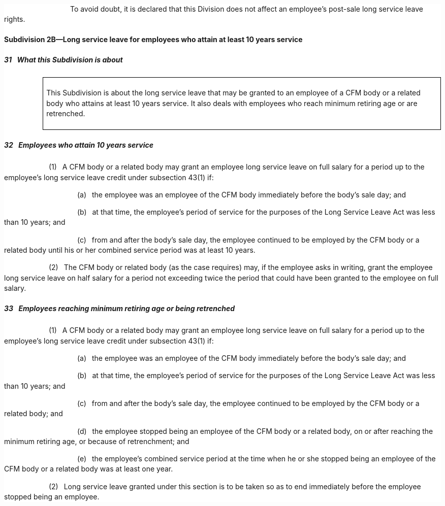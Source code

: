                    To avoid doubt, it is declared that this Division does not affect an employee’s post-sale long service leave rights.

#### Subdivision 2B—Long service leave for employees who attain at least 10 years service

##### <a id="31"></a>31  What this Subdivision is about

<div style="BORDER-RIGHT: windowtext 1pt solid; PADDING-RIGHT: 5pt; BORDER-TOP: windowtext 1pt solid; PADDING-LEFT: 5pt; PADDING-BOTTOM: 5pt; MARGIN-LEFT: 2cm; BORDER-LEFT: windowtext 1pt solid; MARGIN-RIGHT: 0cm; PADDING-TOP: 5pt; BORDER-BOTTOM: windowtext 1pt solid; mso-border-alt: solid windowtext .75pt">

This Subdivision is about the long service leave that may be granted to an employee of a CFM body or a related body who attains at least 10 years service. It also deals with employees who reach minimum retiring age or are retrenched.</div>

##### <a id="32"></a>32  Employees who attain 10 years service

             (1)  A CFM body or a related body may grant an employee long service leave on full salary for a period up to the employee’s long service leave credit under subsection 43(1) if:

                     (a)  the employee was an employee of the CFM body immediately before the body’s sale day; and

                     (b)  at that time, the employee’s period of service for the purposes of the Long Service Leave Act was less than 10 years; and

                     (c)  from and after the body’s sale day, the employee continued to be employed by the CFM body or a related body until his or her combined service period was at least 10 years.

             (2)  The CFM body or related body (as the case requires) may, if the employee asks in writing, grant the employee long service leave on half salary for a period not exceeding twice the period that could have been granted to the employee on full salary.

##### <a id="33"></a>33  Employees reaching minimum retiring age or being retrenched

             (1)  A CFM body or a related body may grant an employee long service leave on full salary for a period up to the employee’s long service leave credit under subsection 43(1) if:

                     (a)  the employee was an employee of the CFM body immediately before the body’s sale day; and

                     (b)  at that time, the employee’s period of service for the purposes of the Long Service Leave Act was less than 10 years; and

                     (c)  from and after the body’s sale day, the employee continued to be employed by the CFM body or a related body; and

                     (d)  the employee stopped being an employee of the CFM body or a related body, on or after reaching the minimum retiring age, or because of retrenchment; and 

                     (e)  the employee’s combined service period at the time when he or she stopped being an employee of the CFM body or a related body was at least one year.

             (2)  Long service leave granted under this section is to be taken so as to end immediately before the employee stopped being an employee.
